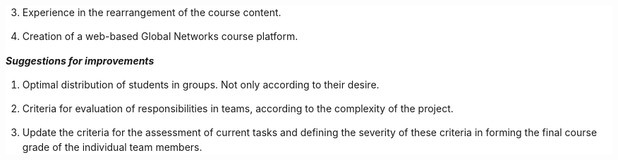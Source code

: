3.  Experience in the rearrangement of the course content.

4.  Creation of a web-based Global Networks course platform.

***Suggestions for improvements***

1.  Optimal distribution of students in groups. Not only according to their desire.

2.  Criteria for evaluation of responsibilities in teams, according to the complexity of the project.

3.  Update the criteria for the assessment of current tasks and defining the severity of these criteria in forming the final course grade of the individual team members.


